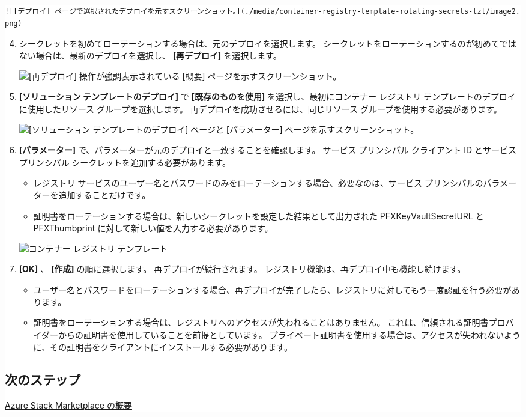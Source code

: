     ![[デプロイ] ページで選択されたデプロイを示すスクリーンショット。](./media/container-registry-template-rotating-secrets-tzl/image2.png)

4.  シークレットを初めてローテーションする場合は、元のデプロイを選択します。 シークレットをローテーションするのが初めてではない場合は、最新のデプロイを選択し、 **[再デプロイ]** を選択します。

    ![[再デプロイ] 操作が強調表示されている [概要] ページを示すスクリーンショット。](./media/container-registry-template-rotating-secrets-tzl/image3.png)

5.  **[ソリューション テンプレートのデプロイ]** で **[既存のものを使用]** を選択し、最初にコンテナー レジストリ テンプレートのデプロイに使用したリソース グループを選択します。 再デプロイを成功させるには、同じリソース グループを使用する必要があります。

    ![[ソリューション テンプレートのデプロイ] ページと [パラメーター] ページを示すスクリーンショット。](./media/container-registry-template-rotating-secrets-tzl/image4.png)

6.  **[パラメーター]** で、パラメーターが元のデプロイと一致することを確認します。 サービス プリンシパル クライアント ID とサービス プリンシパル シークレットを追加する必要があります。

    - レジストリ サービスのユーザー名とパスワードのみをローテーションする場合、必要なのは、サービス プリンシパルのパラメーターを追加することだけです。

    - 証明書をローテーションする場合は、新しいシークレットを設定した結果として出力された PFXKeyVaultSecretURL と PFXThumbprint に対して新しい値を入力する必要があります。

    ![コンテナー レジストリ テンプレート](./media/container-registry-template-rotating-secrets-tzl/image5.png)

7.  **[OK]** 、 **[作成]** の順に選択します。 再デプロイが続行されます。 レジストリ機能は、再デプロイ中も機能し続けます。

    - ユーザー名とパスワードをローテーションする場合、再デプロイが完了したら、レジストリに対してもう一度認証を行う必要があります。

    - 証明書をローテーションする場合は、レジストリへのアクセスが失われることはありません。 これは、信頼される証明書プロバイダーからの証明書を使用していることを前提としています。 プライベート証明書を使用する場合は、アクセスが失われないように、その証明書をクライアントにインストールする必要があります。

## <a name="next-steps"></a>次のステップ

[Azure Stack Marketplace の概要](../../operator/azure-stack-marketplace.md)

